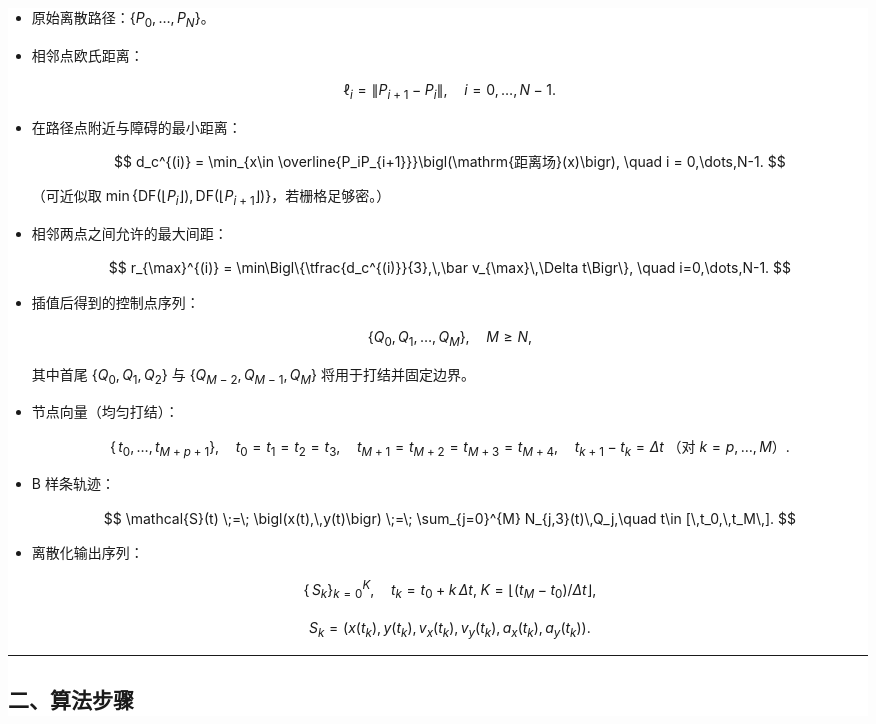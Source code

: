 * 原始离散路径：$\{P_0,\dots,P_N\}$。
* 相邻点欧氏距离：

  $$
  \ell_i = \|P_{i+1} - P_i\|,\quad i=0,\dots,N-1.
  $$
* 在路径点附近与障碍的最小距离：

  $$
  d_c^{(i)} = \min_{x\in \overline{P_iP_{i+1}}}\bigl(\mathrm{距离场}(x)\bigr),
  \quad i = 0,\dots,N-1.
  $$

  （可近似取 $\min\{\mathrm{DF}(\lfloor P_i\rfloor),\,\mathrm{DF}(\lfloor P_{i+1}\rfloor)\}$，若栅格足够密。）
* 相邻两点之间允许的最大间距：

  $$
  r_{\max}^{(i)} = \min\Bigl\{\tfrac{d_c^{(i)}}{3},\,\bar v_{\max}\,\Delta t\Bigr\},
  \quad i=0,\dots,N-1.
  $$
* 插值后得到的控制点序列：

  $$
  \{Q_0,\,Q_1,\,\dots,\,Q_M\},\quad M \ge N,
  $$

  其中首尾 $\{Q_0,Q_1,Q_2\}$ 与 $\{Q_{M-2},Q_{M-1},Q_M\}$ 将用于打结并固定边界。
* 节点向量（均匀打结）：

  $$
  \{\,t_0,\dots,t_{M+p+1}\},\quad
  t_0=t_1=t_2=t_3,\quad
  t_{M+1}=t_{M+2}=t_{M+3}=t_{M+4},\quad
  t_{k+1}-t_k = \Delta t\;\text{（对 }k=p,\dots,M\text{）}.
  $$
* B 样条轨迹：

  $$
  \mathcal{S}(t) \;=\; \bigl(x(t),\,y(t)\bigr)
  \;=\; \sum_{j=0}^{M} N_{j,3}(t)\,Q_j,\quad t\in [\,t_0,\,t_M\,].
  $$
* 离散化输出序列：

  $$
  \{\,S_k\}_{k=0}^K,\quad
  t_k = t_0 + k\,\Delta t,\;K = \lfloor (t_M - t_0)/\Delta t\rfloor,
  $$

  $$
  S_k = \bigl(x(t_k),\,y(t_k),\,v_x(t_k),\,v_y(t_k),\,a_x(t_k),\,a_y(t_k)\bigr).
  $$

---

## 二、算法步骤
